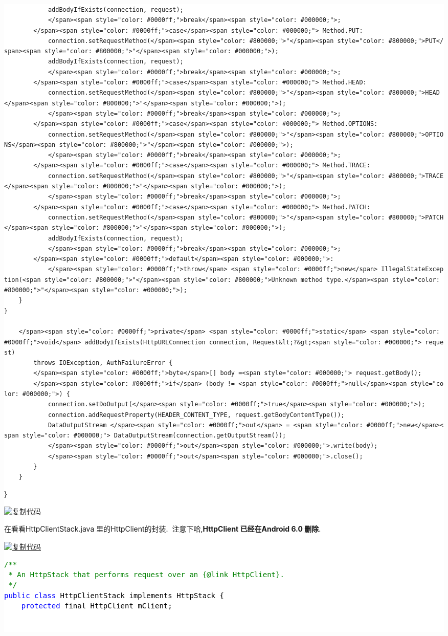                 addBodyIfExists(connection, request);
                </span><span style="color: #0000ff;">break</span><span style="color: #000000;">;
            </span><span style="color: #0000ff;">case</span><span style="color: #000000;"> Method.PUT:
                connection.setRequestMethod(</span><span style="color: #800000;">"</span><span style="color: #800000;">PUT</span><span style="color: #800000;">"</span><span style="color: #000000;">);
                addBodyIfExists(connection, request);
                </span><span style="color: #0000ff;">break</span><span style="color: #000000;">;
            </span><span style="color: #0000ff;">case</span><span style="color: #000000;"> Method.HEAD:
                connection.setRequestMethod(</span><span style="color: #800000;">"</span><span style="color: #800000;">HEAD</span><span style="color: #800000;">"</span><span style="color: #000000;">);
                </span><span style="color: #0000ff;">break</span><span style="color: #000000;">;
            </span><span style="color: #0000ff;">case</span><span style="color: #000000;"> Method.OPTIONS:
                connection.setRequestMethod(</span><span style="color: #800000;">"</span><span style="color: #800000;">OPTIONS</span><span style="color: #800000;">"</span><span style="color: #000000;">);
                </span><span style="color: #0000ff;">break</span><span style="color: #000000;">;
            </span><span style="color: #0000ff;">case</span><span style="color: #000000;"> Method.TRACE:
                connection.setRequestMethod(</span><span style="color: #800000;">"</span><span style="color: #800000;">TRACE</span><span style="color: #800000;">"</span><span style="color: #000000;">);
                </span><span style="color: #0000ff;">break</span><span style="color: #000000;">;
            </span><span style="color: #0000ff;">case</span><span style="color: #000000;"> Method.PATCH:
                connection.setRequestMethod(</span><span style="color: #800000;">"</span><span style="color: #800000;">PATCH</span><span style="color: #800000;">"</span><span style="color: #000000;">);
                addBodyIfExists(connection, request);
                </span><span style="color: #0000ff;">break</span><span style="color: #000000;">;
            </span><span style="color: #0000ff;">default</span><span style="color: #000000;">:
                </span><span style="color: #0000ff;">throw</span> <span style="color: #0000ff;">new</span> IllegalStateException(<span style="color: #800000;">"</span><span style="color: #800000;">Unknown method type.</span><span style="color: #800000;">"</span><span style="color: #000000;">);
        }
    }

        </span><span style="color: #0000ff;">private</span> <span style="color: #0000ff;">static</span> <span style="color: #0000ff;">void</span> addBodyIfExists(HttpURLConnection connection, Request&lt;?&gt;<span style="color: #000000;"> request)
            throws IOException, AuthFailureError {
            </span><span style="color: #0000ff;">byte</span>[] body =<span style="color: #000000;"> request.getBody();
            </span><span style="color: #0000ff;">if</span> (body != <span style="color: #0000ff;">null</span><span style="color: #000000;">) {
                connection.setDoOutput(</span><span style="color: #0000ff;">true</span><span style="color: #000000;">);
                connection.addRequestProperty(HEADER_CONTENT_TYPE, request.getBodyContentType());
                DataOutputStream </span><span style="color: #0000ff;">out</span> = <span style="color: #0000ff;">new</span><span style="color: #000000;"> DataOutputStream(connection.getOutputStream());
                </span><span style="color: #0000ff;">out</span><span style="color: #000000;">.write(body);
                </span><span style="color: #0000ff;">out</span><span style="color: #000000;">.close();
            }
        }

}    </span></pre>
<div class="cnblogs_code_toolbar"><span class="cnblogs_code_copy"><a href="javascript:void(0);" onclick="copyCnblogsCode(this)" title="复制代码"><img src="//common.cnblogs.com/images/copycode.gif" alt="复制代码"></a></span></div></div>
<p>在看看HttpClientStack.java 里的HttpClient的封装.&nbsp; 注意下哈,<strong>HttpClient 已经在Android 6.0 删除</strong>.</p>
<div class="cnblogs_code"><div class="cnblogs_code_toolbar"><span class="cnblogs_code_copy"><a href="javascript:void(0);" onclick="copyCnblogsCode(this)" title="复制代码"><img src="//common.cnblogs.com/images/copycode.gif" alt="复制代码"></a></span></div>
<pre><span style="color: #008000;">/*</span><span style="color: #008000;">*
 * An HttpStack that performs request over an {@link HttpClient}.
 </span><span style="color: #008000;">*/</span>
<span style="color: #0000ff;">public</span> <span style="color: #0000ff;">class</span><span style="color: #000000;"> HttpClientStack implements HttpStack {
    </span><span style="color: #0000ff;">protected</span><span style="color: #000000;"> final HttpClient mClient;
